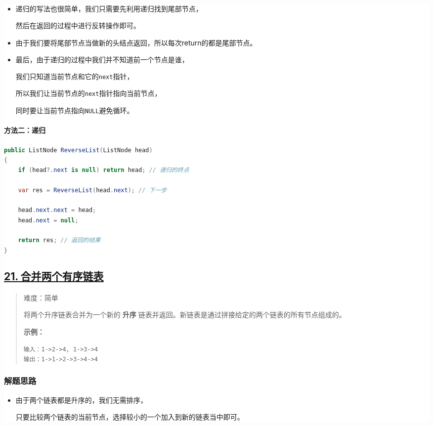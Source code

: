 - 递归的写法也很简单，我们只需要先利用递归找到尾部节点，

  然后在返回的过程中进行反转操作即可。

- 由于我们要将尾部节点当做新的头结点返回，所以每次return的都是尾部节点。

- 最后，由于递归的过程中我们并不知道前一个节点是谁，

  我们只知道当前节点和它的`next`指针，

  所以我们让当前节点的`next`指针指向当前节点，

  同时要让当前节点指向`NULL`避免循环。

#### 方法二：递归

```c#
public ListNode ReverseList(ListNode head)
{
    if (head?.next is null) return head; // 递归的终点

    var res = ReverseList(head.next); // 下一步
    
    head.next.next = head;
    head.next = null;

    return res; // 返回的结果
}
```



## [21. 合并两个有序链表](https://leetcode-cn.com/problems/merge-two-sorted-lists/)

> 难度：简单
>
> 
>
> 将两个升序链表合并为一个新的 **升序** 链表并返回。新链表是通过拼接给定的两个链表的所有节点组成的。   
>
> 
>
> **示例：**
>
> ```
> 输入：1->2->4, 1->3->4
> 输出：1->1->2->3->4->4
> ```

### 解题思路

- 由于两个链表都是升序的，我们无需排序，

  只要比较两个链表的当前节点，选择较小的一个加入到新的链表当中即可。
